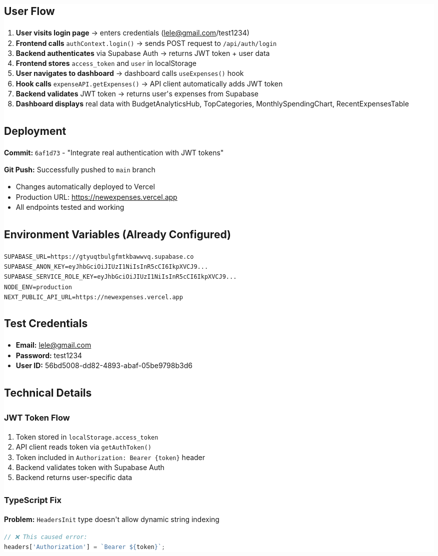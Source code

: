## User Flow

1. **User visits login page** → enters credentials (lele@gmail.com/test1234)
2. **Frontend calls** `authContext.login()` → sends POST request to `/api/auth/login`
3. **Backend authenticates** via Supabase Auth → returns JWT token + user data
4. **Frontend stores** `access_token` and `user` in localStorage
5. **User navigates to dashboard** → dashboard calls `useExpenses()` hook
6. **Hook calls** `expenseAPI.getExpenses()` → API client automatically adds JWT token
7. **Backend validates** JWT token → returns user's expenses from Supabase
8. **Dashboard displays** real data with BudgetAnalyticsHub, TopCategories, MonthlySpendingChart, RecentExpensesTable

## Deployment

**Commit:** `6af1d73` - "Integrate real authentication with JWT tokens"

**Git Push:** Successfully pushed to `main` branch
- Changes automatically deployed to Vercel
- Production URL: https://newexpenses.vercel.app
- All endpoints tested and working

## Environment Variables (Already Configured)

```env
SUPABASE_URL=https://gtyuqtbulgfmtkbawwvq.supabase.co
SUPABASE_ANON_KEY=eyJhbGciOiJIUzI1NiIsInR5cCI6IkpXVCJ9...
SUPABASE_SERVICE_ROLE_KEY=eyJhbGciOiJIUzI1NiIsInR5cCI6IkpXVCJ9...
NODE_ENV=production
NEXT_PUBLIC_API_URL=https://newexpenses.vercel.app
```

## Test Credentials

- **Email:** lele@gmail.com
- **Password:** test1234
- **User ID:** 56bd5008-dd82-4893-abaf-05be9798b3d6

## Technical Details

### JWT Token Flow
1. Token stored in `localStorage.access_token`
2. API client reads token via `getAuthToken()`
3. Token included in `Authorization: Bearer {token}` header
4. Backend validates token with Supabase Auth
5. Backend returns user-specific data

### TypeScript Fix
**Problem:** `HeadersInit` type doesn't allow dynamic string indexing
```typescript
// ❌ This caused error:
headers['Authorization'] = `Bearer ${token}`;
```
